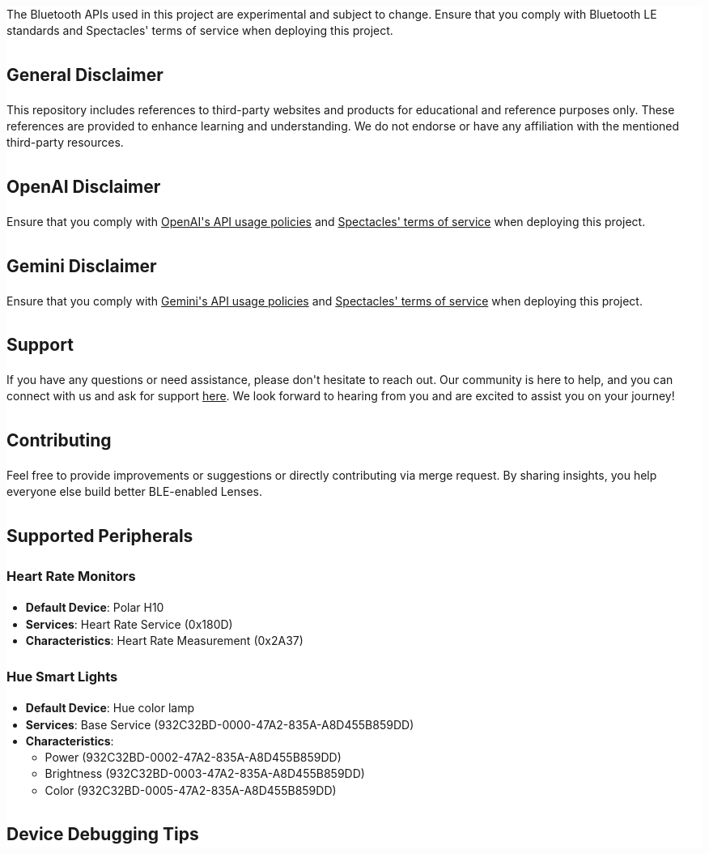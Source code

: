 The Bluetooth APIs used in this project are experimental and subject to change. Ensure that you comply with Bluetooth LE standards and Spectacles' terms of service when deploying this project.

## General Disclaimer

This repository includes references to third-party websites and products for educational and reference purposes only. These references are provided to enhance learning and understanding. We do not endorse or have any affiliation with the mentioned third-party resources.

## OpenAI Disclaimer

Ensure that you comply with [OpenAI's API usage policies](https://openai.com/policies/usage-policies/) and [Spectacles' terms of service](https://www.snap.com/terms/spectacles) when deploying this project.

## Gemini Disclaimer

Ensure that you comply with [Gemini's API usage policies](https://ai.google.dev/gemini-api/terms) and [Spectacles' terms of service](https://www.snap.com/terms/spectacles) when deploying this project.

## Support

If you have any questions or need assistance, please don't hesitate to reach out. Our community is here to help, and you can connect with us and ask for support [here](https://www.reddit.com/r/Spectacles/). We look forward to hearing from you and are excited to assist you on your journey!

## Contributing

Feel free to provide improvements or suggestions or directly contributing via merge request. By sharing insights, you help everyone else build better BLE-enabled Lenses.

## Supported Peripherals

### Heart Rate Monitors
- **Default Device**: Polar H10
- **Services**: Heart Rate Service (0x180D)
- **Characteristics**: Heart Rate Measurement (0x2A37)

### Hue Smart Lights
- **Default Device**: Hue color lamp
- **Services**: Base Service (932C32BD-0000-47A2-835A-A8D455B859DD)
- **Characteristics**:
  - Power (932C32BD-0002-47A2-835A-A8D455B859DD)
  - Brightness (932C32BD-0003-47A2-835A-A8D455B859DD)
  - Color (932C32BD-0005-47A2-835A-A8D455B859DD)

## Device Debugging Tips
